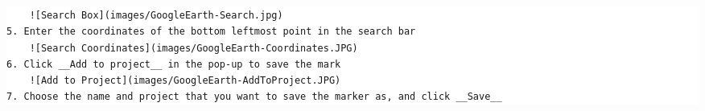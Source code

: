         ![Search Box](images/GoogleEarth-Search.jpg)  
    5. Enter the coordinates of the bottom leftmost point in the search bar  
        ![Search Coordinates](images/GoogleEarth-Coordinates.JPG)  
    6. Click __Add to project__ in the pop-up to save the mark  
        ![Add to Project](images/GoogleEarth-AddToProject.JPG)  
    7. Choose the name and project that you want to save the marker as, and click __Save__  